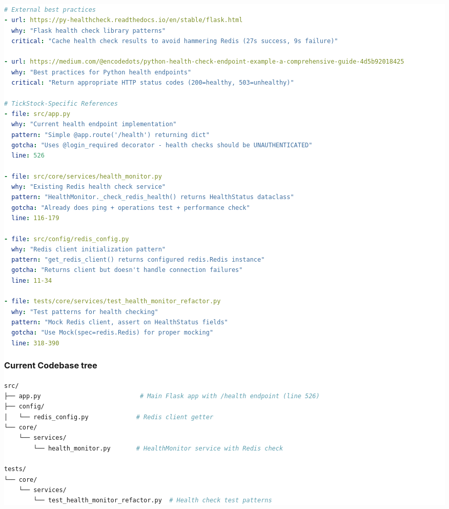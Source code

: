 ```yaml
# External best practices
- url: https://py-healthcheck.readthedocs.io/en/stable/flask.html
  why: "Flask health check library patterns"
  critical: "Cache health check results to avoid hammering Redis (27s success, 9s failure)"

- url: https://medium.com/@encodedots/python-health-check-endpoint-example-a-comprehensive-guide-4d5b92018425
  why: "Best practices for Python health endpoints"
  critical: "Return appropriate HTTP status codes (200=healthy, 503=unhealthy)"

# TickStock-Specific References
- file: src/app.py
  why: "Current health endpoint implementation"
  pattern: "Simple @app.route('/health') returning dict"
  gotcha: "Uses @login_required decorator - health checks should be UNAUTHENTICATED"
  line: 526

- file: src/core/services/health_monitor.py
  why: "Existing Redis health check service"
  pattern: "HealthMonitor._check_redis_health() returns HealthStatus dataclass"
  gotcha: "Already does ping + operations test + performance check"
  line: 116-179

- file: src/config/redis_config.py
  why: "Redis client initialization pattern"
  pattern: "get_redis_client() returns configured redis.Redis instance"
  gotcha: "Returns client but doesn't handle connection failures"
  line: 11-34

- file: tests/core/services/test_health_monitor_refactor.py
  why: "Test patterns for health checking"
  pattern: "Mock Redis client, assert on HealthStatus fields"
  gotcha: "Use Mock(spec=redis.Redis) for proper mocking"
  line: 318-390
```

### Current Codebase tree

```bash
src/
├── app.py                           # Main Flask app with /health endpoint (line 526)
├── config/
│   └── redis_config.py             # Redis client getter
└── core/
    └── services/
        └── health_monitor.py       # HealthMonitor service with Redis check

tests/
└── core/
    └── services/
        └── test_health_monitor_refactor.py  # Health check test patterns
```
